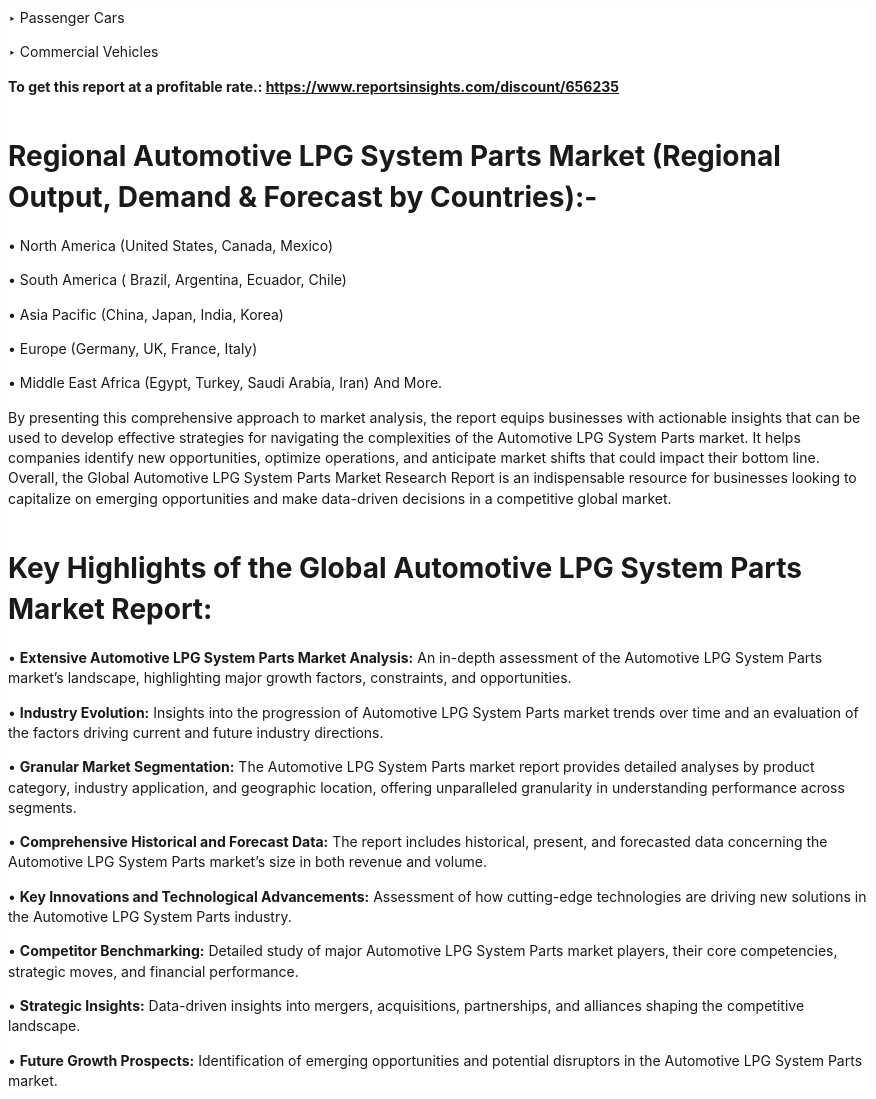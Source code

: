 ‣ Passenger Cars

‣ Commercial Vehicles

<strong>To get this report at a profitable rate.: <a href=https://www.reportsinsights.com/discount/656235>https://www.reportsinsights.com/discount/656235</a></strong></font>

# <strong>Regional Automotive LPG System Parts Market (Regional Output, Demand &amp; Forecast by Countries):-</strong>

• North America (United States, Canada, Mexico)

• South America ( Brazil, Argentina, Ecuador, Chile)

• Asia Pacific (China, Japan, India, Korea)

• Europe (Germany, UK, France, Italy)

• Middle East Africa (Egypt, Turkey, Saudi Arabia, Iran) And More.

By presenting this comprehensive approach to market analysis, the report equips businesses with actionable insights that can be used to develop effective strategies for navigating the complexities of the Automotive LPG System Parts market. It helps companies identify new opportunities, optimize operations, and anticipate market shifts that could impact their bottom line. Overall, the Global Automotive LPG System Parts Market Research Report is an indispensable resource for businesses looking to capitalize on emerging opportunities and make data-driven decisions in a competitive global market.

# <strong>Key Highlights of the Global Automotive LPG System Parts Market Report:</strong>

• <strong>Extensive Automotive LPG System Parts Market Analysis:</strong> An in-depth assessment of the Automotive LPG System Parts market’s landscape, highlighting major growth factors, constraints, and opportunities.

• <strong>Industry Evolution:</strong> Insights into the progression of Automotive LPG System Parts market trends over time and an evaluation of the factors driving current and future industry directions.

• <strong>Granular Market Segmentation:</strong> The Automotive LPG System Parts market report provides detailed analyses by product category, industry application, and geographic location, offering unparalleled granularity in understanding performance across segments.

• <strong>Comprehensive Historical and Forecast Data:</strong> The report includes historical, present, and forecasted data concerning the Automotive LPG System Parts market’s size in both revenue and volume.

• <strong>Key Innovations and Technological Advancements:</strong> Assessment of how cutting-edge technologies are driving new solutions in the Automotive LPG System Parts industry.

• <strong>Competitor Benchmarking:</strong> Detailed study of major Automotive LPG System Parts market players, their core competencies, strategic moves, and financial performance.

• <strong>Strategic Insights:</strong> Data-driven insights into mergers, acquisitions, partnerships, and alliances shaping the competitive landscape.

• <strong>Future Growth Prospects:</strong> Identification of emerging opportunities and potential disruptors in the Automotive LPG System Parts market.
